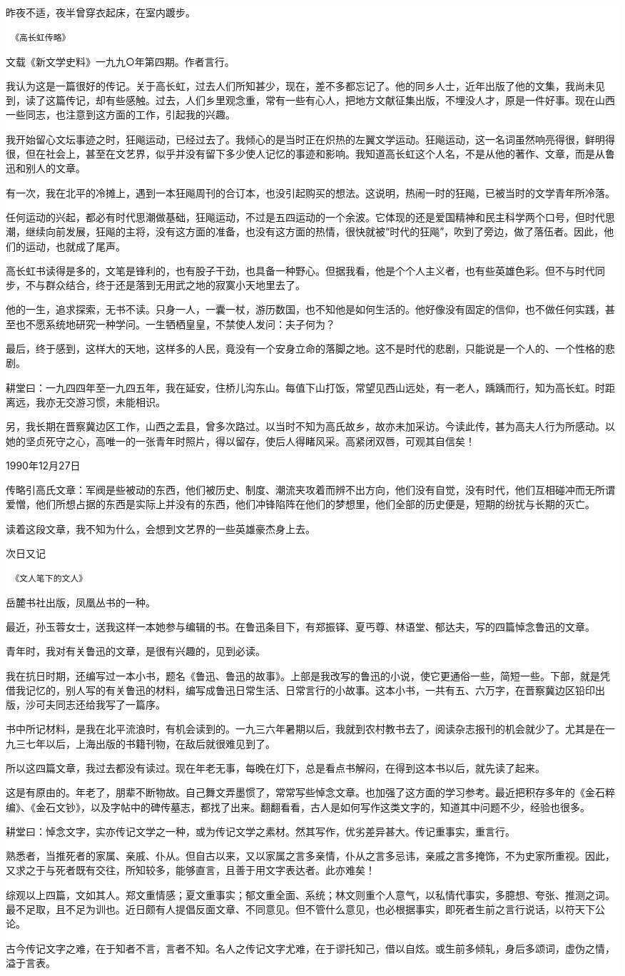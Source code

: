   昨夜不适，夜半曾穿衣起床，在室内踱步。 

     《高长虹传略》 

  文载《新文学史料》一九九○年第四期。作者言行。 

  我认为这是一篇很好的传记。关于高长虹，过去人们所知甚少，现在，差不多都忘记了。他的同乡人士，近年出版了他的文集，我尚未见到，读了这篇传记，却有些感触。过去，人们乡里观念重，常有一些有心人，把地方文献征集出版，不埋没人才，原是一件好事。现在山西一些同志，也注意到这方面的工作，引起我的兴趣。 

  我开始留心文坛事迹之时，狂飚运动，已经过去了。我倾心的是当时正在炽热的左翼文学运动。狂飚运动，这一名词虽然响亮得很，鲜明得很，但在社会上，甚至在文艺界，似乎并没有留下多少使人记忆的事迹和影响。我知道高长虹这个人名，不是从他的著作、文章，而是从鲁迅和别人的文章。 

  有一次，我在北平的冷摊上，遇到一本狂飚周刊的合订本，也没引起购买的想法。这说明，热闹一时的狂飚，已被当时的文学青年所冷落。 

  任何运动的兴起，都必有时代思潮做基础，狂飚运动，不过是五四运动的一个余波。它体现的还是爱国精神和民主科学两个口号，但时代思潮，继续向前发展，狂飚的主将，没有这方面的准备，也没有这方面的热情，很快就被“时代的狂飚”，吹到了旁边，做了落伍者。因此，他们的运动，也就成了尾声。 

  高长虹书读得是多的，文笔是锋利的，也有股子干劲，也具备一种野心。但据我看，他是个个人主义者，也有些英雄色彩。但不与时代同步，不与群众结合，终于还是落到无用武之地的寂寞小天地里去了。 

  他的一生，追求探索，无书不读。只身一人，一囊一杖，游历数国，也不知他是如何生活的。他好像没有固定的信仰，也不做任何实践，甚至也不愿系统地研究一种学问。一生牺栖皇皇，不禁使人发问：夫子何为？ 

  最后，终于感到，这样大的天地，这样多的人民，竟没有一个安身立命的落脚之地。这不是时代的悲剧，只能说是一个人的、一个性格的悲剧。 

  耕堂曰：一九四四年至一九四五年，我在延安，住桥儿沟东山。每值下山打饭，常望见西山远处，有一老人，踽踽而行，知为高长虹。时距离远，我亦无交游习惯，未能相识。 

  另，我长期在晋察冀边区工作，山西之盂县，曾多次路过。以当时不知为高氏故乡，故亦未加采访。今读此传，甚为高夫人行为所感动。以她的坚贞死守之心，高唯一的一张青年时照片，得以留存，使后人得睹风采。高紧闭双唇，可观其自信矣！ 

  1990年12月27日 

  传略引高氏文章：军阀是些被动的东西，他们被历史、制度、潮流夹攻着而辨不出方向，他们没有自觉，没有时代，他们互相碰冲而无所谓爱憎，他们所想占据的东西是实际上并没有的东西，他们冲锋陷阵在他们的梦想里，他们全部的历史便是，短期的纷扰与长期的灭亡。 

  读着这段文章，我不知为什么，会想到文艺界的一些英雄豪杰身上去。 

  次日又记 

     《文人笔下的文人》 

  岳麓书社出版，凤凰丛书的一种。 

  最近，孙玉蓉女士，送我这样一本她参与编辑的书。在鲁迅条目下，有郑振铎、夏丐尊、林语堂、郁达夫，写的四篇悼念鲁迅的文章。 

  青年时，我对有关鲁迅的文章，是很有兴趣的，见到必读。 

  我在抗日时期，还编写过一本小书，题名《鲁迅、鲁迅的故事》。上部是我改写的鲁迅的小说，使它更通俗一些，简短一些。下部，就是凭借我记忆的，别人写的有关鲁迅的材料，编写成鲁迅日常生活、日常言行的小故事。这本小书，一共有五、六万字，在晋察冀边区铅印出版，沙可夫同志还给我写了一篇序。 

  书中所记材料，是我在北平流浪时，有机会读到的。一九三六年暑期以后，我就到农村教书去了，阅读杂志报刊的机会就少了。尤其是在一九三七年以后，上海出版的书籍刊物，在敌后就很难见到了。 

  所以这四篇文章，我过去都没有读过。现在年老无事，每晚在灯下，总是看点书解闷，在得到这本书以后，就先读了起来。 

  这是有原由的。年老了，朋辈不断物故。自己舞文弄墨惯了，常常写些悼念文章。也加强了这方面的学习参考。最近把积存多年的《金石粹编》、《金石文钞》，以及字帖中的碑传墓志，都找了出来。翻翻看看，古人是如何写作这类文字的，知道其中问题不少，经验也很多。 

  耕堂曰：悼念文字，实亦传记文学之一种，或为传记文学之素材。然其写作，优劣差异甚大。传记重事实，重言行。 

  熟悉者，当推死者的家属、亲戚、仆从。但自古以来，又以家属之言多亲情，仆从之言多忌讳，亲戚之言多掩饰，不为史家所重视。因此，又求之于与死者既有交往，所知较多，能够直言，且善于用文字表达者。此亦难矣！ 

  综观以上四篇，文如其人。郑文重情感；夏文重事实；郁文重全面、系统；林文则重个人意气，以私情代事实，多臆想、夸张、推测之词。最不足取，且不足为训也。近日颇有人提倡反面文章、不同意见。但不管什么意见，也必根据事实，即死者生前之言行说话，以符天下公论。 

  古今传记文字之难，在于知者不言，言者不知。名人之传记文字尤难，在于谬托知己，借以自炫。或生前多倾轧，身后多颂词，虚伪之情，溢于言表。 
